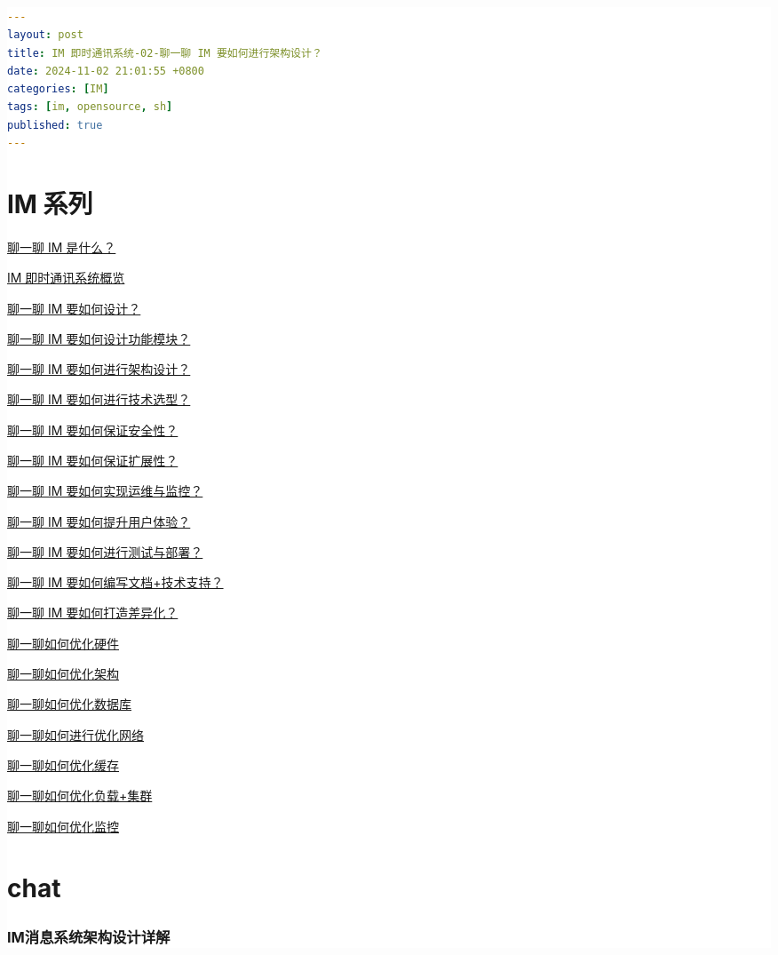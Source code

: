 ```yaml
---
layout: post
title: IM 即时通讯系统-02-聊一聊 IM 要如何进行架构设计？
date: 2024-11-02 21:01:55 +0800
categories: [IM]
tags: [im, opensource, sh]
published: true
---
```


# IM 系列

[聊一聊 IM 是什么？](https://houbb.github.io/2024/11/02/im-02-chat)

[IM 即时通讯系统概览](https://houbb.github.io/2024/11/02/im-01-overview)

[聊一聊 IM 要如何设计？](https://houbb.github.io/2024/11/02/im-02-chat-01-how-to-design)

[聊一聊 IM 要如何设计功能模块？](https://houbb.github.io/2024/11/02/im-02-chat-02-how-to-design-function)

[聊一聊 IM 要如何进行架构设计？](https://houbb.github.io/2024/11/02/im-02-chat-03-how-to-design-struct)

[聊一聊 IM 要如何进行技术选型？](https://houbb.github.io/2024/11/02/im-02-chat-04-how-to-select-tech)

[聊一聊 IM 要如何保证安全性？](https://houbb.github.io/2024/11/02/im-02-chat-05-how-to-keep-safe)

[聊一聊 IM 要如何保证扩展性？](https://houbb.github.io/2024/11/02/im-02-chat-06-how-to-keep-extra)

[聊一聊 IM 要如何实现运维与监控？](https://houbb.github.io/2024/11/02/im-02-chat-07-how-to-monitor)

[聊一聊 IM 要如何提升用户体验？](https://houbb.github.io/2024/11/02/im-02-chat-08-how-to-improve-user-exp)

[聊一聊 IM 要如何进行测试与部署？](https://houbb.github.io/2024/11/02/im-02-chat-09-how-to-test-and-deploy)

[聊一聊 IM 要如何编写文档+技术支持？](https://houbb.github.io/2024/11/02/im-02-chat-10-how-to-doc-and-support)

[聊一聊 IM 要如何打造差异化？](https://houbb.github.io/2024/11/02/im-02-chat-11-how-to-keep-diff)

[聊一聊如何优化硬件](https://houbb.github.io/2024/11/02/im-02-chat-12-how-to-opt-hardware)

[聊一聊如何优化架构](https://houbb.github.io/2024/11/02/im-02-chat-13-how-to-opt-struct)

[聊一聊如何优化数据库](https://houbb.github.io/2024/11/02/im-02-chat-14-how-to-opt-database)

[聊一聊如何进行优化网络](https://houbb.github.io/2024/11/02/im-02-chat-15-how-to-opt-network)

[聊一聊如何优化缓存](https://houbb.github.io/2024/11/02/im-02-chat-16-how-to-opt-cache)

[聊一聊如何优化负载+集群](https://houbb.github.io/2024/11/02/im-02-chat-17-how-to-opt-distributed)

[聊一聊如何优化监控](https://houbb.github.io/2024/11/02/im-02-chat-18-how-to-opt-monitor)


# chat

### IM消息系统架构设计详解

